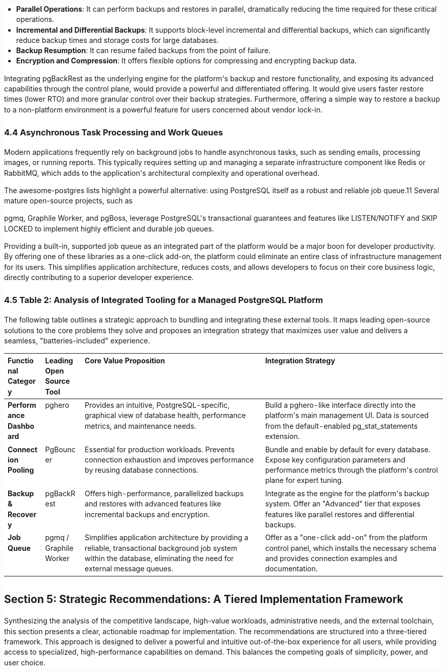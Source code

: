 * **Parallel Operations**: It can perform backups and restores in parallel, dramatically reducing the time required for these critical operations.  
* **Incremental and Differential Backups**: It supports block-level incremental and differential backups, which can significantly reduce backup times and storage costs for large databases.  
* **Backup Resumption**: It can resume failed backups from the point of failure.  
* **Encryption and Compression**: It offers flexible options for compressing and encrypting backup data.

Integrating pgBackRest as the underlying engine for the platform's backup and restore functionality, and exposing its advanced capabilities through the control plane, would provide a powerful and differentiated offering. It would give users faster restore times (lower RTO) and more granular control over their backup strategies. Furthermore, offering a simple way to restore a backup to a non-platform environment is a powerful feature for users concerned about vendor lock-in.

### **4.4 Asynchronous Task Processing and Work Queues**

Modern applications frequently rely on background jobs to handle asynchronous tasks, such as sending emails, processing images, or running reports. This typically requires setting up and managing a separate infrastructure component like Redis or RabbitMQ, which adds to the application's architectural complexity and operational overhead.

The awesome-postgres lists highlight a powerful alternative: using PostgreSQL itself as a robust and reliable job queue.11 Several mature open-source projects, such as

pgmq, Graphile Worker, and pgBoss, leverage PostgreSQL's transactional guarantees and features like LISTEN/NOTIFY and SKIP LOCKED to implement highly efficient and durable job queues.

Providing a built-in, supported job queue as an integrated part of the platform would be a major boon for developer productivity. By offering one of these libraries as a one-click add-on, the platform could eliminate an entire class of infrastructure management for its users. This simplifies application architecture, reduces costs, and allows developers to focus on their core business logic, directly contributing to a superior developer experience.

### **4.5 Table 2: Analysis of Integrated Tooling for a Managed PostgreSQL Platform**

The following table outlines a strategic approach to bundling and integrating these external tools. It maps leading open-source solutions to the core problems they solve and proposes an integration strategy that maximizes user value and delivers a seamless, "batteries-included" experience.

| Functional Category | Leading Open Source Tool | Core Value Proposition | Integration Strategy |
| :---- | :---- | :---- | :---- |
| **Performance Dashboard** | pghero | Provides an intuitive, PostgreSQL-specific, graphical view of database health, performance metrics, and maintenance needs. | Build a pghero-like interface directly into the platform's main management UI. Data is sourced from the default-enabled pg\_stat\_statements extension. |
| **Connection Pooling** | PgBouncer | Essential for production workloads. Prevents connection exhaustion and improves performance by reusing database connections. | Bundle and enable by default for every database. Expose key configuration parameters and performance metrics through the platform's control plane for expert tuning. |
| **Backup & Recovery** | pgBackRest | Offers high-performance, parallelized backups and restores with advanced features like incremental backups and encryption. | Integrate as the engine for the platform's backup system. Offer an "Advanced" tier that exposes features like parallel restores and differential backups. |
| **Job Queue** | pgmq / Graphile Worker | Simplifies application architecture by providing a reliable, transactional background job system within the database, eliminating the need for external message queues. | Offer as a "one-click add-on" from the platform control panel, which installs the necessary schema and provides connection examples and documentation. |

## **Section 5: Strategic Recommendations: A Tiered Implementation Framework**

Synthesizing the analysis of the competitive landscape, high-value workloads, administrative needs, and the external toolchain, this section presents a clear, actionable roadmap for implementation. The recommendations are structured into a three-tiered framework. This approach is designed to deliver a powerful and intuitive out-of-the-box experience for all users, while providing access to specialized, high-performance capabilities on demand. This balances the competing goals of simplicity, power, and user choice.
